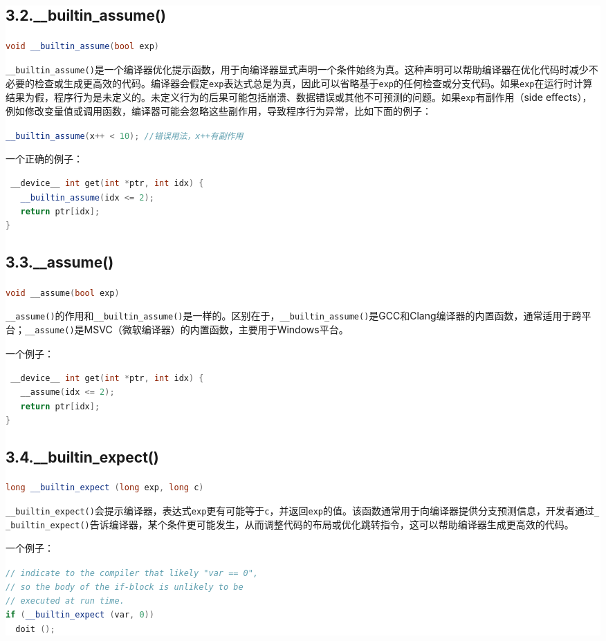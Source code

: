 ## 3.2.__builtin_assume()

```c++
void __builtin_assume(bool exp)
```

`__builtin_assume()`是一个编译器优化提示函数，用于向编译器显式声明一个条件始终为真。这种声明可以帮助编译器在优化代码时减少不必要的检查或生成更高效的代码。编译器会假定`exp`表达式总是为真，因此可以省略基于`exp`的任何检查或分支代码。如果`exp`在运行时计算结果为假，程序行为是未定义的。未定义行为的后果可能包括崩溃、数据错误或其他不可预测的问题。如果`exp`有副作用（side effects），例如修改变量值或调用函数，编译器可能会忽略这些副作用，导致程序行为异常，比如下面的例子：

```c++
__builtin_assume(x++ < 10); //错误用法，x++有副作用
```

一个正确的例子：

```c++
 __device__ int get(int *ptr, int idx) {
   __builtin_assume(idx <= 2);
   return ptr[idx];
}
```

## 3.3.__assume()

```c++
void __assume(bool exp)
```

`__assume()`的作用和`__builtin_assume()`是一样的。区别在于，`__builtin_assume()`是GCC和Clang编译器的内置函数，通常适用于跨平台；`__assume()`是MSVC（微软编译器）的内置函数，主要用于Windows平台。

一个例子：

```c++
 __device__ int get(int *ptr, int idx) {
   __assume(idx <= 2);
   return ptr[idx];
}
```

## 3.4.__builtin_expect()

```c++
long __builtin_expect (long exp, long c)
```

`__builtin_expect()`会提示编译器，表达式`exp`更有可能等于`c`，并返回`exp`的值。该函数通常用于向编译器提供分支预测信息，开发者通过`__builtin_expect()`告诉编译器，某个条件更可能发生，从而调整代码的布局或优化跳转指令，这可以帮助编译器生成更高效的代码。

一个例子：

```c++
// indicate to the compiler that likely "var == 0",
// so the body of the if-block is unlikely to be
// executed at run time.
if (__builtin_expect (var, 0))
  doit ();
```

